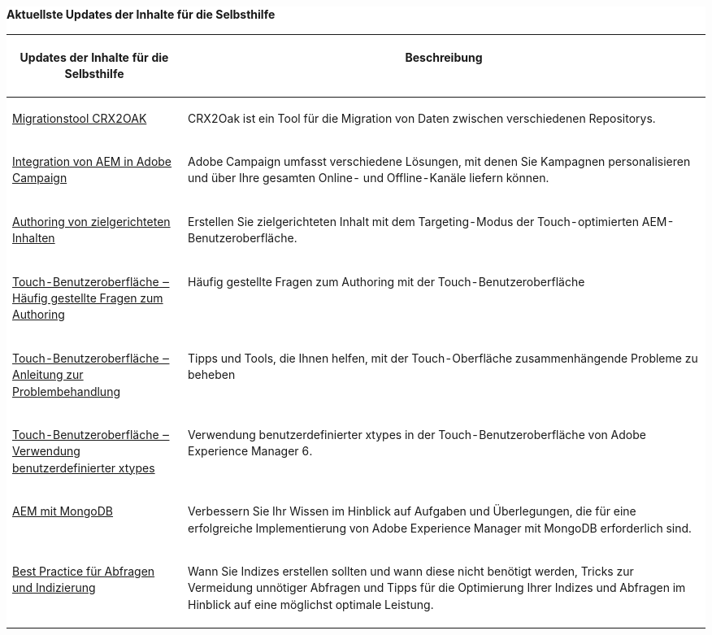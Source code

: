 **Aktuellste Updates der Inhalte für die Selbsthilfe**

<table id="table_8EE2C5FD9964403D91FFBCDF5FECEACE"> 
 <thead> 
  <tr> 
   <th colname="col1" class="entry"> <p>Updates der Inhalte für die Selbsthilfe </p> </th> 
   <th colname="col2" class="entry"> <p>Beschreibung </p> </th> 
  </tr> 
 </thead>
 <tbody> 
  <tr> 
   <td colname="col1"> <p> <a href="https://docs.adobe.com/content/docs/en/aem/6-1/deploy/upgrade/using-crx2oak.html" format="https" scope="external"> Migrationstool CRX2OAK </a> </p> </td> 
   <td colname="col2"> <p> CRX2Oak ist ein Tool für die Migration von Daten zwischen verschiedenen Repositorys. </p> </td> 
  </tr> 
  <tr> 
   <td colname="col1"> <p> <a href="https://docs.adobe.com/docs/en/aem/6-1/author/personalization/adobe-campaign.html" format="https" scope="external"> Integration von AEM in Adobe Campaign </a> </p> </td> 
   <td colname="col2"> <p> Adobe Campaign umfasst verschiedene Lösungen, mit denen Sie Kampagnen personalisieren und über Ihre gesamten Online- und Offline-Kanäle liefern können. </p> </td> 
  </tr> 
  <tr> 
   <td colname="col1"> <p> <a href="https://docs.adobe.com/docs/en/aem/6-1/author/personalization/ct-touch.html" format="https" scope="external"> Authoring von zielgerichteten Inhalten </a> </p> </td> 
   <td colname="col2"> <p> Erstellen Sie zielgerichteten Inhalt mit dem Targeting-Modus der Touch-optimierten AEM-Benutzeroberfläche. </p> </td> 
  </tr> 
  <tr> 
   <td colname="col1"> <p> <a href="https://helpx.adobe.com/experience-manager/kb/index/touchui_faq.html" format="https" scope="external"> Touch-Benutzeroberfläche ‒ Häufig gestellte Fragen zum Authoring </a> </p> </td> 
   <td colname="col2"> <p>Häufig gestellte Fragen zum Authoring mit der Touch-Benutzeroberfläche </p> </td> 
  </tr> 
  <tr> 
   <td colname="col1"> <p> <a href="https://helpx.adobe.com/experience-manager/kb/troubleshooting-aem-touchui-issues.html" format="https" scope="external"> Touch-Benutzeroberfläche ‒ Anleitung zur Problembehandlung </a> </p> </td> 
   <td colname="col2"> <p>Tipps und Tools, die Ihnen helfen, mit der Touch-Oberfläche zusammenhängende Probleme zu beheben </p> </td> 
  </tr> 
  <tr> 
   <td colname="col1"> <p> <a href="https://helpx.adobe.com/experience-manager/using/creating-touchui-xtypes.html" format="https" scope="external"> Touch-Benutzeroberfläche ‒ Verwendung benutzerdefinierter xtypes </a> </p> </td> 
   <td colname="col2"> <p>Verwendung benutzerdefinierter xtypes in der Touch-Benutzeroberfläche von Adobe Experience Manager 6. </p> </td> 
  </tr> 
  <tr> 
   <td colname="col1"> <p> <a href="https://docs.adobe.com/content/docs/en/aem/6-1/deploy/platform/aem-with-mongodb.html" format="https" scope="external"> AEM mit MongoDB </a> </p> </td> 
   <td colname="col2"> <p> Verbessern Sie Ihr Wissen im Hinblick auf Aufgaben und Überlegungen, die für eine erfolgreiche Implementierung von Adobe Experience Manager mit MongoDB erforderlich sind. </p> </td> 
  </tr> 
  <tr> 
   <td colname="col1"> <p> <a href="https://docs.adobe.com/content/docs/en/aem/6-1/deploy/best-practices/best-practices-for-queries-and-indexing.html" format="https" scope="external"> Best Practice für Abfragen und Indizierung </a> </p> </td> 
   <td colname="col2"> <p> Wann Sie Indizes erstellen sollten und wann diese nicht benötigt werden, Tricks zur Vermeidung unnötiger Abfragen und Tipps für die Optimierung Ihrer Indizes und Abfragen im Hinblick auf eine möglichst optimale Leistung. </p> </td> 